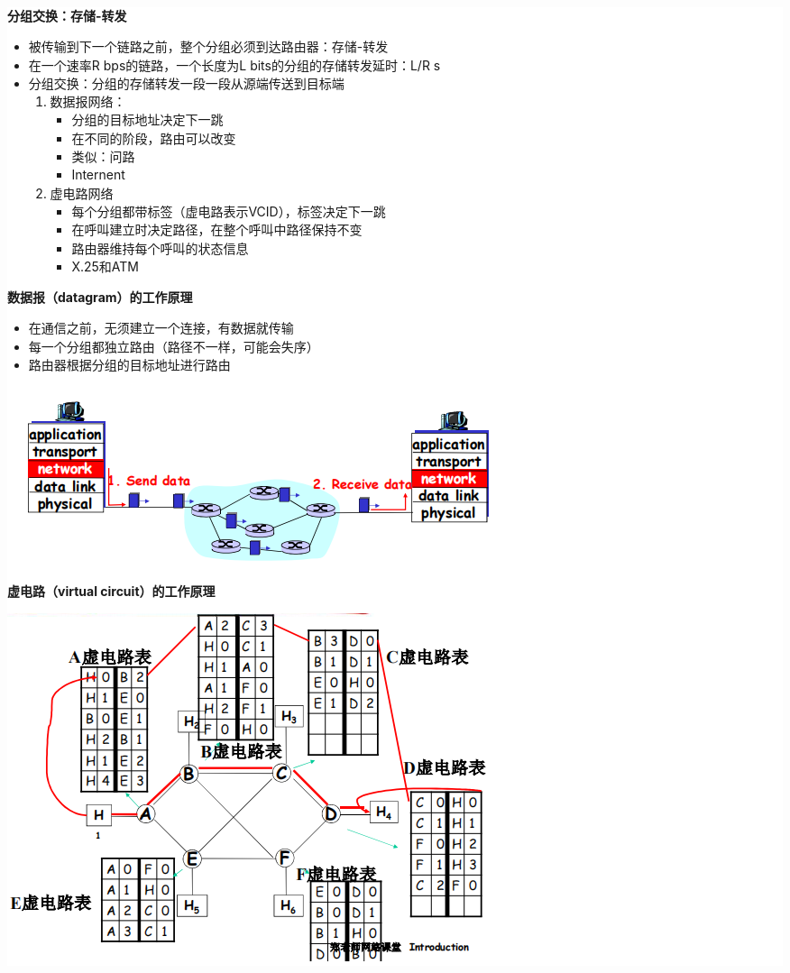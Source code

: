 **分组交换：存储-转发**

- 被传输到下一个链路之前，整个分组必须到达路由器：存储-转发
- 在一个速率R bps的链路，一个长度为L bits的分组的存储转发延时：L/R s
- 分组交换：分组的存储转发一段一段从源端传送到目标端
  1. 数据报网络：
     - 分组的目标地址决定下一跳
     - 在不同的阶段，路由可以改变
     - 类似：问路
     - Internent
  2. 虚电路网络
     - 每个分组都带标签（虚电路表示VCID），标签决定下一跳
     - 在呼叫建立时决定路径，在整个呼叫中路径保持不变
     - 路由器维持每个呼叫的状态信息
     - X.25和ATM

**数据报（datagram）的工作原理**

- 在通信之前，无须建立一个连接，有数据就传输
- 每一个分组都独立路由（路径不一样，可能会失序）
- 路由器根据分组的目标地址进行路由

![](./n_images/2022-09-05_113238.png)

**虚电路（virtual circuit）的工作原理**

![](./n_images/2022-09-05_113259.png)
